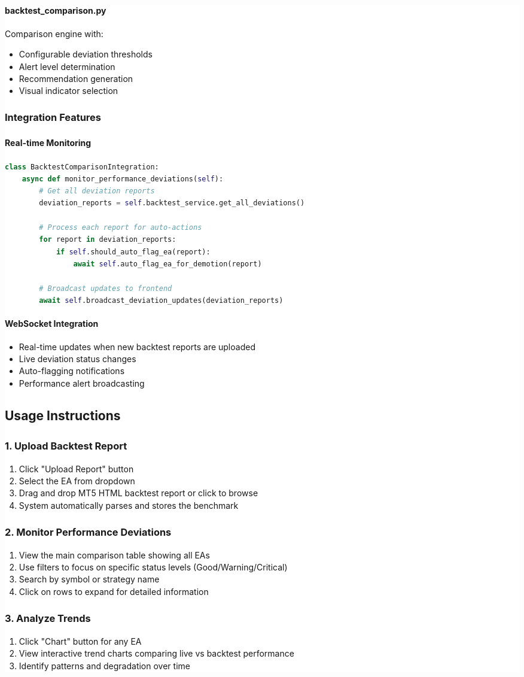 #### backtest_comparison.py
Comparison engine with:
- Configurable deviation thresholds
- Alert level determination
- Recommendation generation
- Visual indicator selection

### Integration Features

#### Real-time Monitoring
```python
class BacktestComparisonIntegration:
    async def monitor_performance_deviations(self):
        # Get all deviation reports
        deviation_reports = self.backtest_service.get_all_deviations()
        
        # Process each report for auto-actions
        for report in deviation_reports:
            if self.should_auto_flag_ea(report):
                await self.auto_flag_ea_for_demotion(report)
        
        # Broadcast updates to frontend
        await self.broadcast_deviation_updates(deviation_reports)
```

#### WebSocket Integration
- Real-time updates when new backtest reports are uploaded
- Live deviation status changes
- Auto-flagging notifications
- Performance alert broadcasting

## Usage Instructions

### 1. Upload Backtest Report
1. Click "Upload Report" button
2. Select the EA from dropdown
3. Drag and drop MT5 HTML backtest report or click to browse
4. System automatically parses and stores the benchmark

### 2. Monitor Performance Deviations
1. View the main comparison table showing all EAs
2. Use filters to focus on specific status levels (Good/Warning/Critical)
3. Search by symbol or strategy name
4. Click on rows to expand for detailed information

### 3. Analyze Trends
1. Click "Chart" button for any EA
2. View interactive trend charts comparing live vs backtest performance
3. Identify patterns and degradation over time
